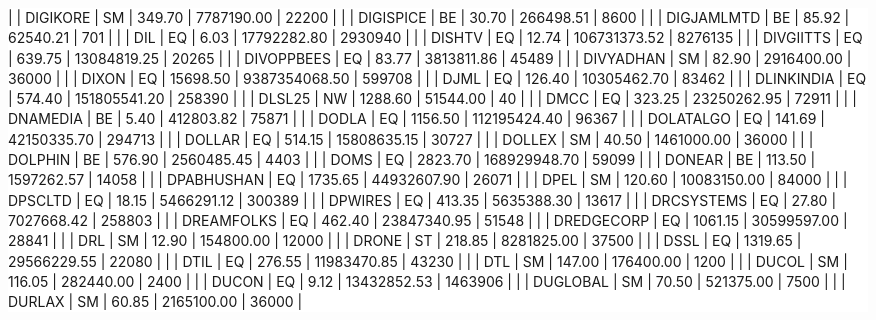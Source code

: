 |  | DIGIKORE | SM | 349.70 | 7787190.00 | 22200 |
|  | DIGISPICE | BE | 30.70 | 266498.51 | 8600 |
|  | DIGJAMLMTD | BE | 85.92 | 62540.21 | 701 |
|  | DIL | EQ | 6.03 | 17792282.80 | 2930940 |
|  | DISHTV | EQ | 12.74 | 106731373.52 | 8276135 |
|  | DIVGIITTS | EQ | 639.75 | 13084819.25 | 20265 |
|  | DIVOPPBEES | EQ | 83.77 | 3813811.86 | 45489 |
|  | DIVYADHAN | SM | 82.90 | 2916400.00 | 36000 |
|  | DIXON | EQ | 15698.50 | 9387354068.50 | 599708 |
|  | DJML | EQ | 126.40 | 10305462.70 | 83462 |
|  | DLINKINDIA | EQ | 574.40 | 151805541.20 | 258390 |
|  | DLSL25 | NW | 1288.60 | 51544.00 | 40 |
|  | DMCC | EQ | 323.25 | 23250262.95 | 72911 |
|  | DNAMEDIA | BE | 5.40 | 412803.82 | 75871 |
|  | DODLA | EQ | 1156.50 | 112195424.40 | 96367 |
|  | DOLATALGO | EQ | 141.69 | 42150335.70 | 294713 |
|  | DOLLAR | EQ | 514.15 | 15808635.15 | 30727 |
|  | DOLLEX | SM | 40.50 | 1461000.00 | 36000 |
|  | DOLPHIN | BE | 576.90 | 2560485.45 | 4403 |
|  | DOMS | EQ | 2823.70 | 168929948.70 | 59099 |
|  | DONEAR | BE | 113.50 | 1597262.57 | 14058 |
|  | DPABHUSHAN | EQ | 1735.65 | 44932607.90 | 26071 |
|  | DPEL | SM | 120.60 | 10083150.00 | 84000 |
|  | DPSCLTD | EQ | 18.15 | 5466291.12 | 300389 |
|  | DPWIRES | EQ | 413.35 | 5635388.30 | 13617 |
|  | DRCSYSTEMS | EQ | 27.80 | 7027668.42 | 258803 |
|  | DREAMFOLKS | EQ | 462.40 | 23847340.95 | 51548 |
|  | DREDGECORP | EQ | 1061.15 | 30599597.00 | 28841 |
|  | DRL | SM | 12.90 | 154800.00 | 12000 |
|  | DRONE | ST | 218.85 | 8281825.00 | 37500 |
|  | DSSL | EQ | 1319.65 | 29566229.55 | 22080 |
|  | DTIL | EQ | 276.55 | 11983470.85 | 43230 |
|  | DTL | SM | 147.00 | 176400.00 | 1200 |
|  | DUCOL | SM | 116.05 | 282440.00 | 2400 |
|  | DUCON | EQ | 9.12 | 13432852.53 | 1463906 |
|  | DUGLOBAL | SM | 70.50 | 521375.00 | 7500 |
|  | DURLAX | SM | 60.85 | 2165100.00 | 36000 |